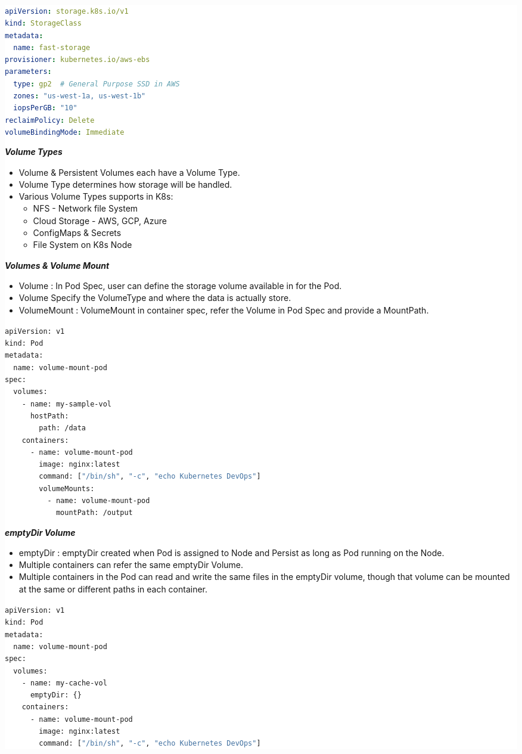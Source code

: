 ```yaml
apiVersion: storage.k8s.io/v1
kind: StorageClass
metadata:
  name: fast-storage
provisioner: kubernetes.io/aws-ebs
parameters:
  type: gp2  # General Purpose SSD in AWS
  zones: "us-west-1a, us-west-1b"
  iopsPerGB: "10"
reclaimPolicy: Delete
volumeBindingMode: Immediate
```

***Volume Types***
- Volume & Persistent Volumes each have a Volume Type.
- Volume Type determines how storage will be handled.
- Various Volume Types supports in K8s:
  - NFS - Network file System
  - Cloud Storage - AWS, GCP, Azure
  - ConfigMaps & Secrets
  - File System on K8s Node

***Volumes & Volume Mount***
- Volume : In Pod Spec, user can define the storage volume available in for the Pod.
- Volume Specify the VolumeType and where the data is actually store.
- VolumeMount : VolumeMount in container spec, refer the Volume in Pod Spec and provide a MountPath.
```bash
apiVersion: v1
kind: Pod
metadata: 
  name: volume-mount-pod
spec:
  volumes:
    - name: my-sample-vol
      hostPath:
        path: /data
    containers:
      - name: volume-mount-pod
        image: nginx:latest
        command: ["/bin/sh", "-c", "echo Kubernetes DevOps"]
        volumeMounts:
          - name: volume-mount-pod
            mountPath: /output
```

***emptyDir Volume***
- emptyDir : emptyDir created when Pod is assigned to Node and Persist as long as Pod running on the Node.
- Multiple containers can refer the same emptyDir Volume.
- Multiple containers in the Pod can read and write the same files in the emptyDir volume, though that volume can be mounted at the same or different paths in each container.
```bash
apiVersion: v1
kind: Pod
metadata: 
  name: volume-mount-pod
spec:
  volumes:
    - name: my-cache-vol
      emptyDir: {}
    containers:
      - name: volume-mount-pod
        image: nginx:latest
        command: ["/bin/sh", "-c", "echo Kubernetes DevOps"]
```